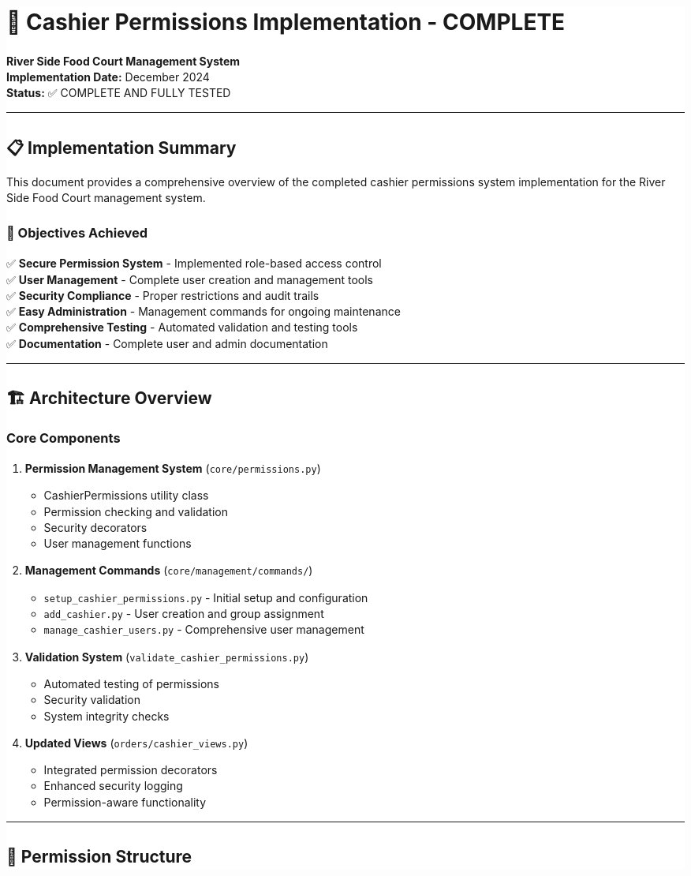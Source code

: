 # 🔐 Cashier Permissions Implementation - COMPLETE

**River Side Food Court Management System**  
**Implementation Date:** December 2024  
**Status:** ✅ COMPLETE AND FULLY TESTED

---

## 📋 Implementation Summary

This document provides a comprehensive overview of the completed cashier permissions system implementation for the River Side Food Court management system.

### 🎯 Objectives Achieved

✅ **Secure Permission System** - Implemented role-based access control  
✅ **User Management** - Complete user creation and management tools  
✅ **Security Compliance** - Proper restrictions and audit trails  
✅ **Easy Administration** - Management commands for ongoing maintenance  
✅ **Comprehensive Testing** - Automated validation and testing tools  
✅ **Documentation** - Complete user and admin documentation  

---

## 🏗️ Architecture Overview

### Core Components

1. **Permission Management System** (`core/permissions.py`)
   - CashierPermissions utility class
   - Permission checking and validation
   - Security decorators
   - User management functions

2. **Management Commands** (`core/management/commands/`)
   - `setup_cashier_permissions.py` - Initial setup and configuration
   - `add_cashier.py` - User creation and group assignment
   - `manage_cashier_users.py` - Comprehensive user management

3. **Validation System** (`validate_cashier_permissions.py`)
   - Automated testing of permissions
   - Security validation
   - System integrity checks

4. **Updated Views** (`orders/cashier_views.py`)
   - Integrated permission decorators
   - Enhanced security logging
   - Permission-aware functionality

---

## 🔑 Permission Structure
